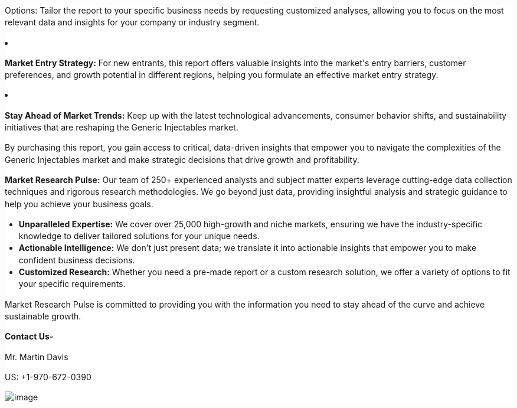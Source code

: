 Options:</strong> Tailor the report to your specific business needs by requesting customized analyses, allowing you to focus on the most relevant data and insights for your company or industry segment.</p></li><li><p><strong>Market Entry Strategy:</strong> For new entrants, this report offers valuable insights into the market's entry barriers, customer preferences, and growth potential in different regions, helping you formulate an effective market entry strategy.</p></li><li><p><strong>Stay Ahead of Market Trends:</strong> Keep up with the latest technological advancements, consumer behavior shifts, and sustainability initiatives that are reshaping the Generic Injectables market.</p></li></ol><p>By purchasing this report, you gain access to critical, data-driven insights that empower you to navigate the complexities of the Generic Injectables market and make strategic decisions that drive growth and profitability.</p><p><strong>Market Research Pulse:</strong>&nbsp;Our team of 250+ experienced analysts and subject matter experts leverage cutting-edge data collection techniques and rigorous research methodologies. We go beyond just data, providing insightful analysis and strategic guidance to help you achieve your business goals.</p><ul><li><strong>Unparalleled Expertise:</strong>&nbsp;We cover over 25,000 high-growth and niche markets, ensuring we have the industry-specific knowledge to deliver tailored solutions for your unique needs.</li><li><strong>Actionable Intelligence:</strong>&nbsp;We don't just present data; we translate it into actionable insights that empower you to make confident business decisions.</li><li><strong>Customized Research:</strong>&nbsp;Whether you need a pre-made report or a custom research solution, we offer a variety of options to fit your specific requirements.</li></ul><p>Market Research Pulse is committed to providing you with the information you need to stay ahead of the curve and achieve sustainable growth.</p><p><strong>Contact Us-</strong></p><p>Mr. Martin Davis</p><p>US: +1-970-672-0390</p>
![image](https://github.com/user-attachments/assets/e9a21e49-441e-40f5-891f-3d81feeb5481)
